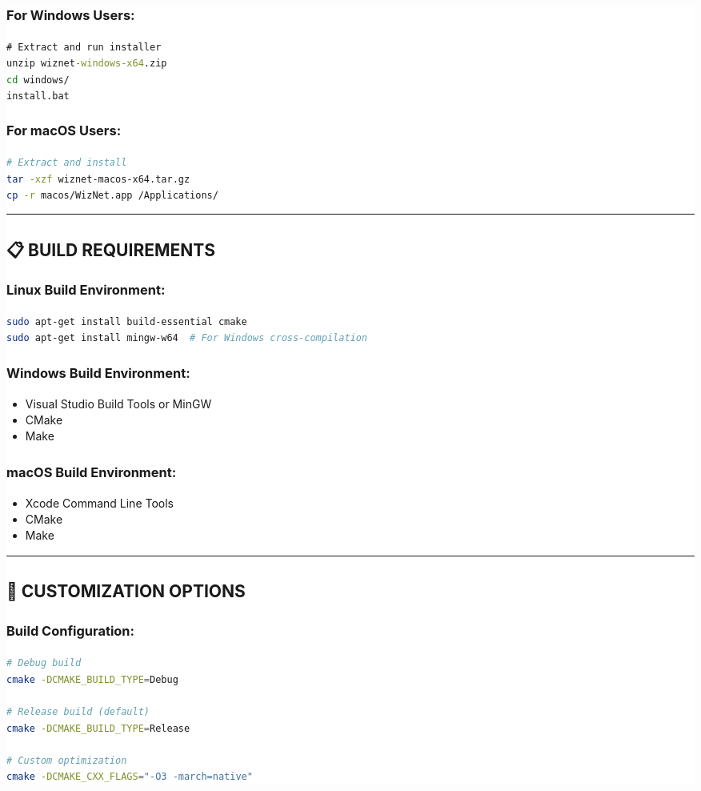 ### **For Windows Users:**
```cmd
# Extract and run installer
unzip wiznet-windows-x64.zip
cd windows/
install.bat
```

### **For macOS Users:**
```bash
# Extract and install
tar -xzf wiznet-macos-x64.tar.gz
cp -r macos/WizNet.app /Applications/
```

---

## 📋 **BUILD REQUIREMENTS**

### **Linux Build Environment:**
```bash
sudo apt-get install build-essential cmake
sudo apt-get install mingw-w64  # For Windows cross-compilation
```

### **Windows Build Environment:**
- Visual Studio Build Tools or MinGW
- CMake
- Make

### **macOS Build Environment:**
- Xcode Command Line Tools
- CMake
- Make

---

## 🔧 **CUSTOMIZATION OPTIONS**

### **Build Configuration:**
```bash
# Debug build
cmake -DCMAKE_BUILD_TYPE=Debug

# Release build (default)
cmake -DCMAKE_BUILD_TYPE=Release

# Custom optimization
cmake -DCMAKE_CXX_FLAGS="-O3 -march=native"
```
